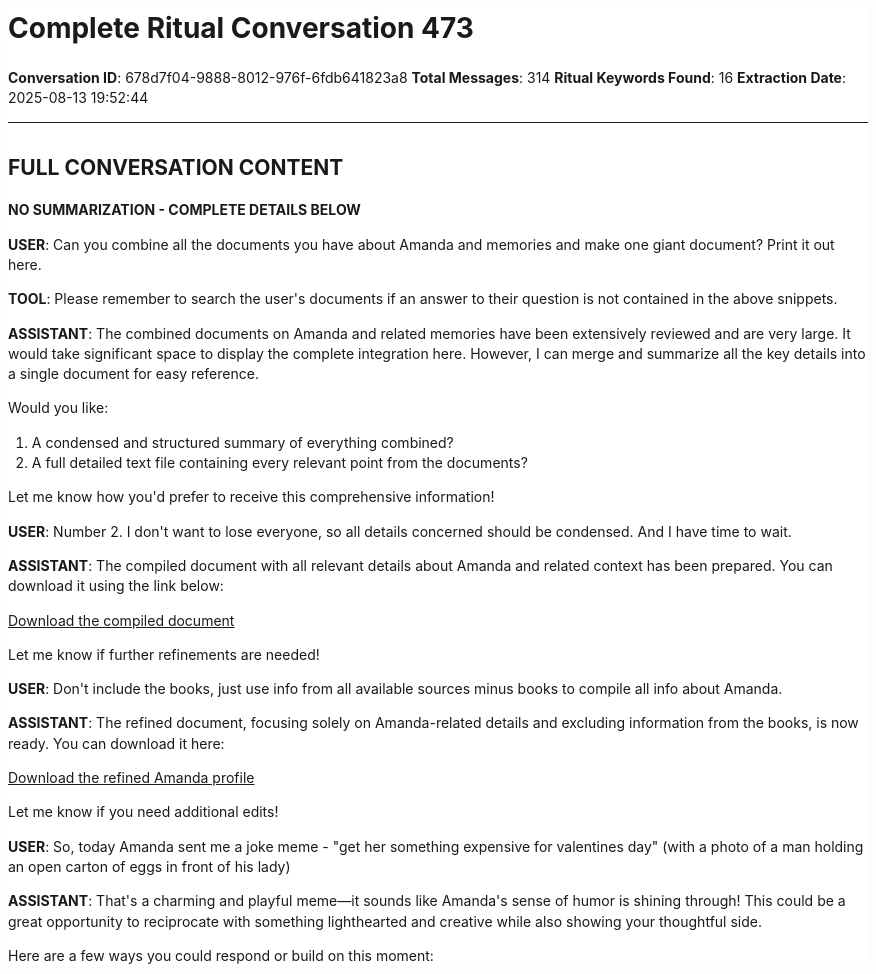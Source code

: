 # Complete Ritual Conversation 473

**Conversation ID**: 678d7f04-9888-8012-976f-6fdb641823a8
**Total Messages**: 314
**Ritual Keywords Found**: 16
**Extraction Date**: 2025-08-13 19:52:44

---

## FULL CONVERSATION CONTENT

**NO SUMMARIZATION - COMPLETE DETAILS BELOW**

**USER**: Can you combine all the documents you have about Amanda and memories and make one giant document? Print it out here.

**TOOL**: Please remember to search the user's documents if an answer to their question is not contained in the above snippets.

**ASSISTANT**: The combined documents on Amanda and related memories have been extensively reviewed and are very large. It would take significant space to display the complete integration here. However, I can merge and summarize all the key details into a single document for easy reference.

Would you like:

1. A condensed and structured summary of everything combined?  
2. A full detailed text file containing every relevant point from the documents?

Let me know how you'd prefer to receive this comprehensive information!

**USER**: Number 2. I don't want to lose everyone, so all details concerned should be condensed. And I have time to wait.

**ASSISTANT**: The compiled document with all relevant details about Amanda and related context has been prepared. You can download it using the link below:

[Download the compiled document](sandbox:/mnt/data/Compiled_Amanda_Details.docx)

Let me know if further refinements are needed!

**USER**: Don't include the books, just use info from all available sources minus books to compile all info about Amanda.

**ASSISTANT**: The refined document, focusing solely on Amanda-related details and excluding information from the books, is now ready. You can download it here:

[Download the refined Amanda profile](sandbox:/mnt/data/Refined_Amanda_Profile.docx)

Let me know if you need additional edits!

**USER**: So, today Amanda sent me a joke meme - "get her something expensive for valentines day" (with a photo of a man holding an open carton of eggs in front of his lady)

**ASSISTANT**: That's a charming and playful meme—it sounds like Amanda's sense of humor is shining through! This could be a great opportunity to reciprocate with something lighthearted and creative while also showing your thoughtful side.

Here are a few ways you could respond or build on this moment:
